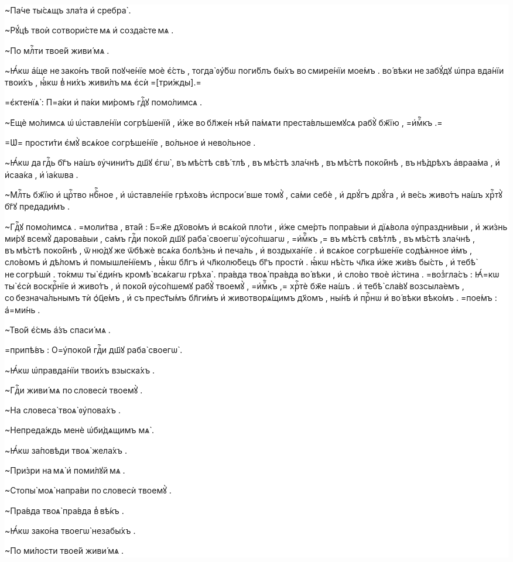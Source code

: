 ~Па́че ты́сѧщъ зла́та и҆ сребра̀ .

~Рꙋ́цѣ твоѝ сотвори́сте мѧ и҆ созда́сте мѧ .

~По млⷭ҇ти твое́й живи́ мѧ .

~Ꙗ҆́кѡ а҆́ще не зако́нъ тво́й поꙋче́нїе моѐ є҆́сть , тогда̀ ᲂу҆́бѡ поги́блъ
бы́хъ во смире́нїи мое́мъ . во́ вѣки не забꙋ́дꙋ ѡ҆пра вда́нїи твои́хъ , ꙗ҆́кѡ в̾ ни́хъ живи́лъ мѧ є҆сѝ =[три́жды].=

=є҆ктенїѧ̀ : П=а́ки и҆ па́ки ми́ромъ гдⷭ҇ꙋ помо́лимсѧ .

~Е҆щѐ мо́лимсѧ ѡ҆ ѡ҆ставле́нїи согрѣ́шенїй , и҆́же во бл҃же́н нѣй па́мѧти
преста́вльшемꙋсѧ рабꙋ̀ бж҃їю , =и҆мⷬ҇къ .=

=Ѡ҆= прости́ти є҆мꙋ̀ всѧ́кое согрѣше́нїе , во́льное и҆ нево́льное .

~Ꙗ҆́кѡ да гдⷭ҇ь бг҃ъ на́шъ ᲂу҆чини́тъ дш҃ꙋ є҆гѡ̀ , въ мѣ́стѣ свѣ́ тлѣ , въ мѣ́стѣ
зла́чнѣ , въ мѣ́стѣ поко́йнѣ , въ нѣ́дрѣхъ а҆враа́ма , и҆ и҆саа́ка , и҆ і҆а́кѡва .

~Млⷭ҇ть бж҃їю и҆ црⷭ҇тво нбⷭ҇ное , и҆ ѡ҆ставле́нїе грѣхо́въ и҆спроси́ вше
томꙋ̀ , са́ми себѐ , и҆ дрꙋ́гъ дрꙋ́га , и҆ ве́сь живо́тъ на́шъ хрⷭ҇тꙋ̀ бг҃ꙋ
предади́мъ .

~Гдⷭ҇ꙋ помо́лимсѧ . =моли́тва , вта́й : Б=ж҃е дх҃ово́мъ и҆ всѧ́кой пло́ти , и҆́же
сме́рть попра́выи и҆ дїѧ́вола ᲂу҆праздни́выи , и҆ жи́знь ми́рꙋ всемꙋ̀
дарова́выи , са́мъ гдⷭ҇и поко́й дш҃ꙋ раба̀ своегѡ̀ ᲂу҆со́пшагѡ , =и҆мⷬ҇къ ,= въ мѣ́стѣ свѣ́тлѣ , въ мѣ́стѣ зла́чнѣ , въ мѣ́стѣ поко́йнѣ , ѿ ню́дꙋ же ѿбѣжѐ всѧ́ка
болѣ́знь и҆ печа́ль , и҆ воздыха́нїе . и҆ всѧ́кое согрѣше́нїе содѣ́ѧнное и҆́мъ ,
сло́вомъ и҆ дѣ́ломъ и҆ помышле́нїемъ , ꙗ҆́кѡ бл҃гъ и҆ чл҃колю́бецъ бг҃ъ простѝ .
ꙗ҆́кѡ нѣ́сть чл҃ка и҆́же жи́въ бы́сть , и҆ тебѣ̀ не согрѣшѝ . то́кмѡ ты̀ є҆ди́нъ
кромѣ̀ всѧ́кагѡ грѣха̀ . пра́вда твоѧ̀ пра́вда во́ вѣки , и҆ сло́во твоѐ
и҆́стина . =воз̾гла́съ : Ꙗ҆́=кѡ ты̀ є҆сѝ воскрⷭ҇нїе и҆ живо́тъ , и҆ поко́й
ᲂу҆со́пшемꙋ рабꙋ̀ твоемꙋ̀ , =и҆мⷬ҇къ ,= хрⷭ҇тѐ бж҃е на́шъ . и҆ тебѣ̀ сла́вꙋ
возсыла́емъ , со безнача́льнымъ тѝ ѻ҆ц҃е́мъ , и҆ съ прест҃ы́мъ бл҃ги́мъ и҆
животворѧ́щимъ дх҃омъ , ны́нѣ и҆ прⷭ҇нѡ и҆ во́ вѣки вѣко́мъ . =пое́мъ : а҆=ми́нь .

~Тво́й є҆́смь а҆́зъ спаси́ мѧ .

=припѣ́въ : О=у҆поко́й гдⷭ҇и дш҃ꙋ раба̀ своегѡ̀ .

~Ꙗ҆́кѡ ѡ҆правда́нїи твои́хъ взыска́хъ .

~Гдⷭ҇и живи́ мѧ по словесѝ твоемꙋ̀ .

~На словеса̀ твоѧ̀ ᲂу҆пова́хъ .

~Непреда́ждь менѐ ѡ҆би́дѧщимъ мѧ̀ .

~Ꙗ҆́кѡ за́повѣди твоѧ̀ жела́хъ .

~При́зри на мѧ̀ и҆ поми́лꙋй мѧ .

~Стопы̀ моѧ̀ напра́ви по словесѝ твоемꙋ̀ .

~Пра́вда твоѧ̀ пра́вда в̾ вѣ́къ .

~Ꙗ҆́кѡ зако́на твоегѡ̀ незабы́хъ .

~По ми́лости твое́й живи́ мѧ .
